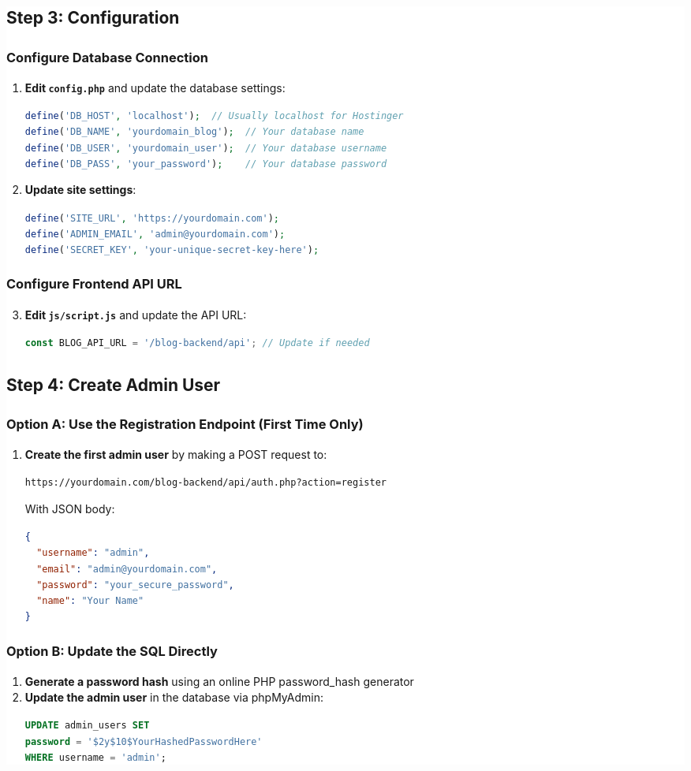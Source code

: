 ## Step 3: Configuration

### Configure Database Connection

1. **Edit `config.php`** and update the database settings:
   ```php
   define('DB_HOST', 'localhost');  // Usually localhost for Hostinger
   define('DB_NAME', 'yourdomain_blog');  // Your database name
   define('DB_USER', 'yourdomain_user');  // Your database username
   define('DB_PASS', 'your_password');    // Your database password
   ```

2. **Update site settings**:
   ```php
   define('SITE_URL', 'https://yourdomain.com');
   define('ADMIN_EMAIL', 'admin@yourdomain.com');
   define('SECRET_KEY', 'your-unique-secret-key-here');
   ```

### Configure Frontend API URL

3. **Edit `js/script.js`** and update the API URL:
   ```javascript
   const BLOG_API_URL = '/blog-backend/api'; // Update if needed
   ```

## Step 4: Create Admin User

### Option A: Use the Registration Endpoint (First Time Only)

1. **Create the first admin user** by making a POST request to:
   ```
   https://yourdomain.com/blog-backend/api/auth.php?action=register
   ```
   
   With JSON body:
   ```json
   {
     "username": "admin",
     "email": "admin@yourdomain.com",
     "password": "your_secure_password",
     "name": "Your Name"
   }
   ```

### Option B: Update the SQL Directly

1. **Generate a password hash** using an online PHP password_hash generator
2. **Update the admin user** in the database via phpMyAdmin:
   ```sql
   UPDATE admin_users SET 
   password = '$2y$10$YourHashedPasswordHere' 
   WHERE username = 'admin';
   ```
